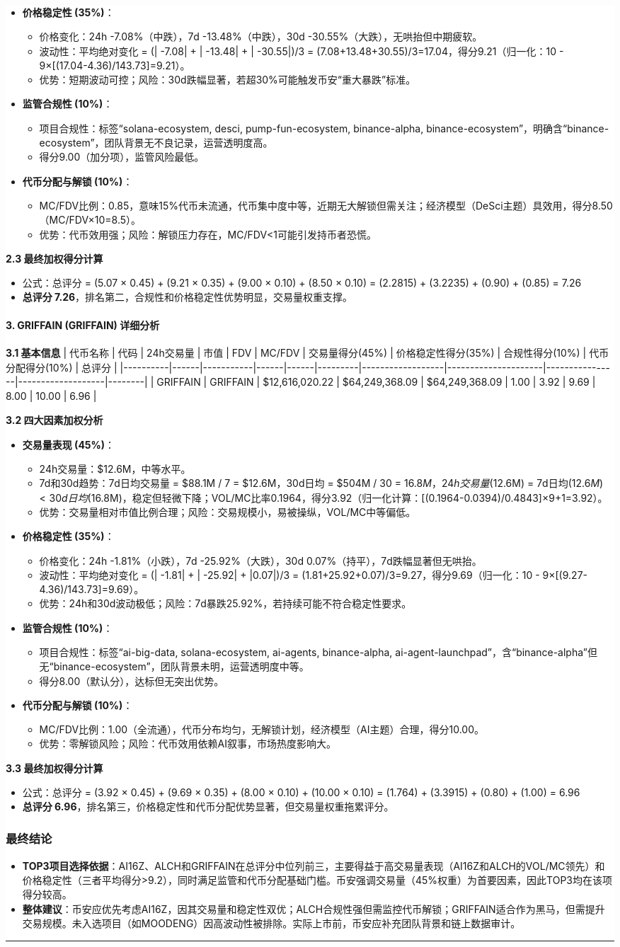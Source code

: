 - **价格稳定性 (35%)**：
  - 价格变化：24h -7.08%（中跌），7d -13.48%（中跌），30d -30.55%（大跌），无哄抬但中期疲软。
  - 波动性：平均绝对变化 = (| -7.08| + | -13.48| + | -30.55|)/3 = (7.08+13.48+30.55)/3=17.04，得分9.21（归一化：10 - 9×[(17.04-4.36)/143.73]=9.21）。
  - 优势：短期波动可控；风险：30d跌幅显著，若超30%可能触发币安“重大暴跌”标准。

- **监管合规性 (10%)**：
  - 项目合规性：标签“solana-ecosystem, desci, pump-fun-ecosystem, binance-alpha, binance-ecosystem”，明确含“binance-ecosystem”，团队背景无不良记录，运营透明度高。
  - 得分9.00（加分项），监管风险最低。

- **代币分配与解锁 (10%)**：
  - MC/FDV比例：0.85，意味15%代币未流通，代币集中度中等，近期无大解锁但需关注；经济模型（DeSci主题）具效用，得分8.50（MC/FDV×10=8.5）。
  - 优势：代币效用强；风险：解锁压力存在，MC/FDV<1可能引发持币者恐慌。

**2.3 最终加权得分计算**
- 公式：总评分 = (5.07 × 0.45) + (9.21 × 0.35) + (9.00 × 0.10) + (8.50 × 0.10) = (2.2815) + (3.2235) + (0.90) + (0.85) = 7.26
- **总评分 7.26**，排名第二，合规性和价格稳定性优势明显，交易量权重支撑。

#### 3. GRIFFAIN (GRIFFAIN) 详细分析
**3.1 基本信息**
| 代币名称 | 代码 | 24h交易量 | 市值 | FDV | MC/FDV | 交易量得分(45%) | 价格稳定性得分(35%) | 合规性得分(10%) | 代币分配得分(10%) | 总评分 |
|----------|------|-----------|------|------|---------|------------------|---------------------|----------------|-------------------|--------|
| GRIFFAIN | GRIFFAIN | $12,616,020.22 | $64,249,368.09 | $64,249,368.09 | 1.00 | 3.92 | 9.69 | 8.00 | 10.00 | 6.96 |

**3.2 四大因素加权分析**
- **交易量表现 (45%)**：
  - 24h交易量：$12.6M，中等水平。
  - 7d和30d趋势：7d日均交易量 = $88.1M / 7 = $12.6M，30d日均 = $504M / 30 = $16.8M，24h交易量($12.6M) = 7d日均($12.6M) < 30d日均($16.8M)，稳定但轻微下降；VOL/MC比率0.1964，得分3.92（归一化计算：[(0.1964-0.0394)/0.4843]×9+1=3.92）。
  - 优势：交易量相对市值比例合理；风险：交易规模小，易被操纵，VOL/MC中等偏低。

- **价格稳定性 (35%)**：
  - 价格变化：24h -1.81%（小跌），7d -25.92%（大跌），30d 0.07%（持平），7d跌幅显著但无哄抬。
  - 波动性：平均绝对变化 = (| -1.81| + | -25.92| + |0.07|)/3 = (1.81+25.92+0.07)/3=9.27，得分9.69（归一化：10 - 9×[(9.27-4.36)/143.73]=9.69）。
  - 优势：24h和30d波动极低；风险：7d暴跌25.92%，若持续可能不符合稳定性要求。

- **监管合规性 (10%)**：
  - 项目合规性：标签“ai-big-data, solana-ecosystem, ai-agents, binance-alpha, ai-agent-launchpad”，含“binance-alpha”但无“binance-ecosystem”，团队背景未明，运营透明度中等。
  - 得分8.00（默认分），达标但无突出优势。

- **代币分配与解锁 (10%)**：
  - MC/FDV比例：1.00（全流通），代币分布均匀，无解锁计划，经济模型（AI主题）合理，得分10.00。
  - 优势：零解锁风险；风险：代币效用依赖AI叙事，市场热度影响大。

**3.3 最终加权得分计算**
- 公式：总评分 = (3.92 × 0.45) + (9.69 × 0.35) + (8.00 × 0.10) + (10.00 × 0.10) = (1.764) + (3.3915) + (0.80) + (1.00) = 6.96
- **总评分 6.96**，排名第三，价格稳定性和代币分配优势显著，但交易量权重拖累评分。

### 最终结论
- **TOP3项目选择依据**：AI16Z、ALCH和GRIFFAIN在总评分中位列前三，主要得益于高交易量表现（AI16Z和ALCH的VOL/MC领先）和价格稳定性（三者平均得分>9.2），同时满足监管和代币分配基础门槛。币安强调交易量（45%权重）为首要因素，因此TOP3均在该项得分较高。
- **整体建议**：币安应优先考虑AI16Z，因其交易量和稳定性双优；ALCH合规性强但需监控代币解锁；GRIFFAIN适合作为黑马，但需提升交易规模。未入选项目（如MOODENG）因高波动性被排除。实际上市前，币安应补充团队背景和链上数据审计。

---

